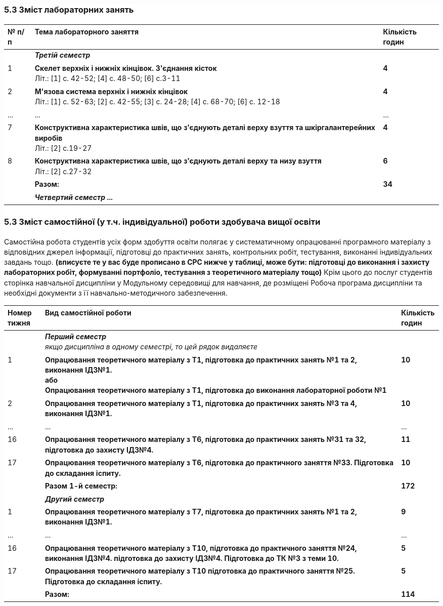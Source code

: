 ### 5.3 Зміст лабораторних занять

| № п/п | Тема лабораторного заняття | Кількість годин |
| :--- | :--- | :--- |
| | ***Третій семестр*** | |
| 1 | **Скелет верхніх і нижніх кінцівок. З'єднання кісток** <br> Літ.: [1] с. 42-52; [4] с. 48-50; [6] с.3-11 | **4** |
| 2 | **М'язова система верхніх і нижніх кінцівок** <br> Літ.: [1] с. 52-63; [2] с. 42-55; [3] с. 24-28; [4] с. 68-70; [6] с. 12-18 | **4** |
| ... | ... | ... |
| 7 | **Конструктивна характеристика швів, що з'єднують деталі верху взуття та шкіргалантерейних виробів** <br> Літ.: [2] с.19-27 | **4** |
| 8 | **Конструктивна характеристика швів, що з'єднують деталі верху та низу взуття** <br> Літ.: [2] с.27-32 | **6** |
| | **Разом:** | **34** |
| | ***Четвертий семестр ...*** | |

### 5.3 Зміст самостійної (у т.ч. індивідуальної) роботи здобувача вищої освіти

Самостійна робота студентів усіх форм здобуття освіти полягає у систематичному опрацюванні програмного матеріалу з відповідних джерел інформації, підготовці до практичних занять, контрольних робіт, тестування, виконанні індивідуальних завдань тощо. **(вписуєте те у вас буде прописано в СРС нижче у таблиці, може бути: підготовці до виконання і захисту лабораторних робіт, формуванні портфоліо, тестування з теоретичного матеріалу тощо)** Крім цього до послуг студентів сторінка навчальної дисципліни у Модульному середовищі для навчання, де розміщені Робоча програма дисципліни та необхідні документи з її навчально-методичного забезпечення.

| Номер тижня | Вид самостійної роботи | Кількість годин |
| :--- | :--- | :--- |
| | ***Перший семестр*** <br> *якщо дисципліна в одному семестрі, то цей рядок видаляєте* | |
| 1 | **Опрацювання теоретичного матеріалу з Т1, підготовка до практичних занять №1 та 2, виконання ІДЗ№1.** <br> **або** <br> **Опрацювання теоретичного матеріалу з Т1, підготовка до виконання лабораторної роботи №1** | **10** |
| 2 | **Опрацювання теоретичного матеріалу з Т1, підготовка до практичних занять №3 та 4, виконання ІДЗ№1.** | **10** |
| ... | ... | ... |
| 16 | **Опрацювання теоретичного матеріалу з Т6, підготовка до практичних занять №31 та 32, підготовка до захисту ІДЗ№4.** | **11** |
| 17 | **Опрацювання теоретичного матеріалу з Т6, підготовка до практичного заняття №33. Підготовка до складання іспиту.** | **10** |
| | **Разом 1-й семестр:** | **172** |
| | ***Другий семестр*** | |
| 1 | **Опрацювання теоретичного матеріалу з Т7, підготовка до практичних занять №1 та 2, виконання ІДЗ№1.** | **9** |
| ... | ... | ... |
| 16 | **Опрацювання теоретичного матеріалу з Т10, підготовка до практичного заняття №24, виконання ІДЗ№4. підготовка до захисту ІДЗ№4. Підготовка до ТК №3 з теми 10.** | **5** |
| 17 | **Опрацювання теоретичного матеріалу з Т10 підготовка до практичного заняття №25. Підготовка до складання іспиту.** | **5** |
| | **Разом:** | **114** |
